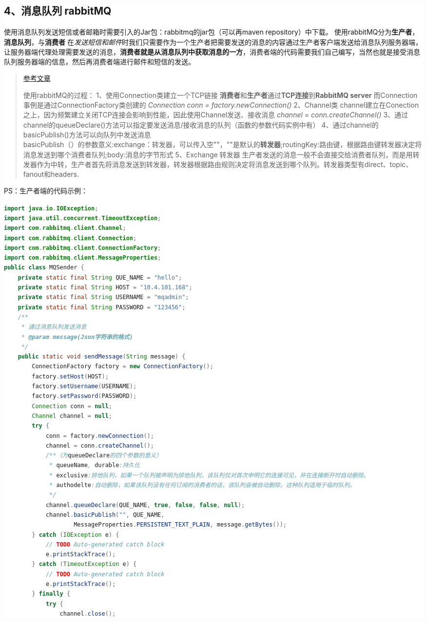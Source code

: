 
## 4、消息队列 rabbitMQ

使用消息队列发送短信或者邮箱时需要引入的Jar包：rabbitmq的jar包（可以再maven repository）中下载。
使用rabbitMQ分为**生产者**，**消息队列**，与**消费者**   在*发送短信和邮件*时我们只需要作为一个生产者把需要发送的消息的内容通过生产者客户端发送给消息队列服务器端，让服务器端代理处理需要发送的消息，**消费者就是从消息队列中获取消息的一方**，消费者端的代码需要我们自己编写，当然也就是接受消息队列服务器端的信息，然后再消费者端进行邮件和短信的发送。
> [参考文章](https://blog.csdn.net/lom9357bye/article/details/70133744)
> 
>使用rabbitMQ的过程：
>1、使用Connection类建立一个TCP链接 **消费者**和**生产者**通过**TCP连接**到**RabbitMQ server**  而Connection事例是通过ConnectionFactory类创建的 *Connection conn = factory.newConnection()*
>2、Channel类 channel建立在Conection之上，因为频繁建立关闭TCP连接会影响到性能，因此使用Channel发送、接收消息  *channel = conn.createChannel()*
>3、通过channel的queueDeclare()方法可以指定要发送消息/接收消息的队列（函数的参数代码实例中有）
>4、通过channel的basicPublish()方法可以向队列中发送消息  
>basicPublish（）的参数意义:exchange：转发器，可以传入空""，""是默认的**转发器**;routingKey:路由键，根据路由键转发器决定将消息发送到哪个消费者队列;body:消息的字节形式
>5、Exchange 转发器  生产者发送的消息一般不会直接交给消费者队列，而是用转发器作为中转，生产者首先将消息发送到转发器，转发器根据路由规则决定将消息发送到哪个队列。转发器类型有direct、topic、fanout和headers.

PS：生产者端的代码示例：
```java
import java.io.IOException;
import java.util.concurrent.TimeoutException;
import com.rabbitmq.client.Channel;
import com.rabbitmq.client.Connection;
import com.rabbitmq.client.ConnectionFactory;
import com.rabbitmq.client.MessageProperties;
public class MQSender {
	private static final String QUE_NAME = "hello";
	private static final String HOST = "10.4.101.168";
	private static final String USERNAME = "mqadmin";
	private static final String PASSWORD = "123456";
	/**
	 * 通过消息队列发送消息
	 * @param message(Json字符串的格式)
	 */
	public static void sendMessage(String message) {
		ConnectionFactory factory = new ConnectionFactory();
		factory.setHost(HOST);
		factory.setUsername(USERNAME);
		factory.setPassword(PASSWORD);
		Connection conn = null;
		Channel channel = null;
		try {
			conn = factory.newConnection();
			channel = conn.createChannel();
			/**（为queueDeclare的四个参数的意义）
			 * queueName, durable:持久化
			 * exclusive:排他队列，如果一个队列被声明为排他队列，该队列仅对首次申明它的连接可见，并在连接断开时自动删除。
			 * authodelte:自动删除，如果该队列没有任何订阅的消费者的话，该队列会被自动删除。这种队列适用于临时队列。
			 */
			channel.queueDeclare(QUE_NAME, true, false, false, null);
			channel.basicPublish("", QUE_NAME,
					MessageProperties.PERSISTENT_TEXT_PLAIN, message.getBytes());
		} catch (IOException e) {
			// TODO Auto-generated catch block
			e.printStackTrace();
		} catch (TimeoutException e) {
			// TODO Auto-generated catch block
			e.printStackTrace();
		} finally {
			try {
				channel.close();
```